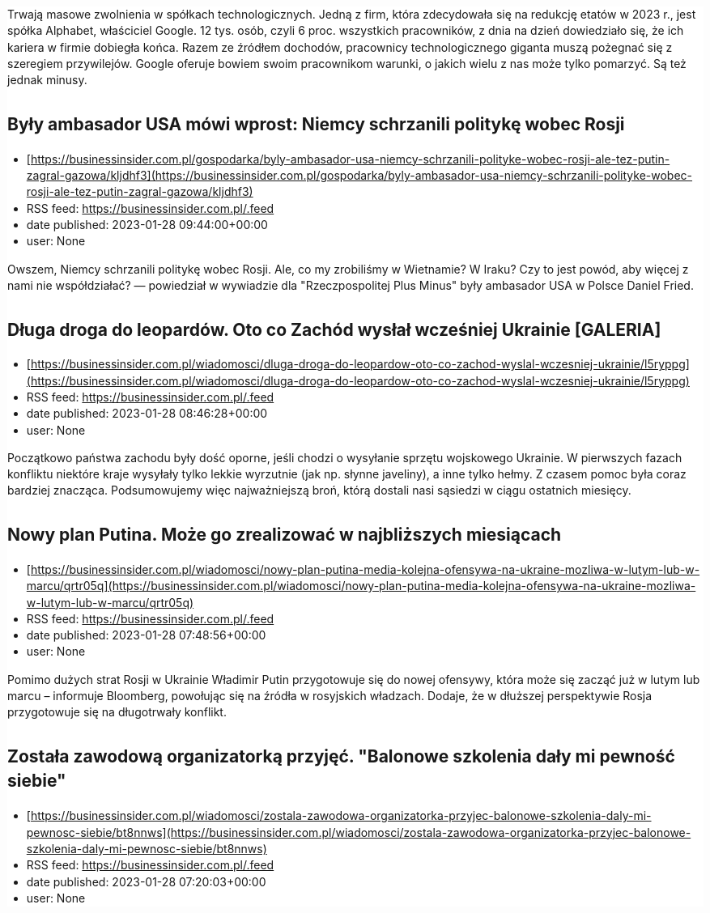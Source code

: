 Trwają masowe zwolnienia w spółkach technologicznych. Jedną z firm, która zdecydowała się na redukcję etatów w 2023 r., jest spółka Alphabet, właściciel Google. 12 tys. osób, czyli 6 proc. wszystkich pracowników, z dnia na dzień dowiedziało się, że ich kariera w firmie dobiegła końca. Razem ze źródłem dochodów, pracownicy technologicznego giganta muszą pożegnać się z szeregiem przywilejów. Google oferuje bowiem swoim pracownikom warunki, o jakich wielu z nas może tylko pomarzyć. Są też jednak minusy.

## Były ambasador USA mówi wprost: Niemcy schrzanili politykę wobec Rosji
 - [https://businessinsider.com.pl/gospodarka/byly-ambasador-usa-niemcy-schrzanili-polityke-wobec-rosji-ale-tez-putin-zagral-gazowa/kljdhf3](https://businessinsider.com.pl/gospodarka/byly-ambasador-usa-niemcy-schrzanili-polityke-wobec-rosji-ale-tez-putin-zagral-gazowa/kljdhf3)
 - RSS feed: https://businessinsider.com.pl/.feed
 - date published: 2023-01-28 09:44:00+00:00
 - user: None

Owszem, Niemcy schrzanili politykę wobec Rosji. Ale, co my zrobiliśmy w Wietnamie? W Iraku? Czy to jest powód, aby więcej z nami nie współdziałać? — powiedział w wywiadzie dla "Rzeczpospolitej Plus Minus" były ambasador USA w Polsce Daniel Fried.

## Długa droga do leopardów. Oto co Zachód wysłał wcześniej Ukrainie [GALERIA]
 - [https://businessinsider.com.pl/wiadomosci/dluga-droga-do-leopardow-oto-co-zachod-wyslal-wczesniej-ukrainie/l5ryppg](https://businessinsider.com.pl/wiadomosci/dluga-droga-do-leopardow-oto-co-zachod-wyslal-wczesniej-ukrainie/l5ryppg)
 - RSS feed: https://businessinsider.com.pl/.feed
 - date published: 2023-01-28 08:46:28+00:00
 - user: None

Początkowo państwa zachodu były dość oporne, jeśli chodzi o wysyłanie sprzętu wojskowego Ukrainie. W pierwszych fazach konfliktu niektóre kraje wysyłały tylko lekkie wyrzutnie (jak np. słynne javeliny), a inne tylko hełmy. Z czasem pomoc była coraz bardziej znacząca. Podsumowujemy więc najważniejszą broń, którą dostali nasi sąsiedzi w ciągu ostatnich miesięcy.

## Nowy plan Putina. Może go zrealizować w najbliższych miesiącach
 - [https://businessinsider.com.pl/wiadomosci/nowy-plan-putina-media-kolejna-ofensywa-na-ukraine-mozliwa-w-lutym-lub-w-marcu/qrtr05q](https://businessinsider.com.pl/wiadomosci/nowy-plan-putina-media-kolejna-ofensywa-na-ukraine-mozliwa-w-lutym-lub-w-marcu/qrtr05q)
 - RSS feed: https://businessinsider.com.pl/.feed
 - date published: 2023-01-28 07:48:56+00:00
 - user: None

Pomimo dużych strat Rosji w Ukrainie Władimir Putin przygotowuje się do nowej ofensywy, która może się zacząć już w lutym lub marcu – informuje Bloomberg, powołując się na źródła w rosyjskich władzach. Dodaje, że w dłuższej perspektywie Rosja przygotowuje się na długotrwały konflikt.

## Została zawodową organizatorką przyjęć. "Balonowe szkolenia dały mi pewność siebie"
 - [https://businessinsider.com.pl/wiadomosci/zostala-zawodowa-organizatorka-przyjec-balonowe-szkolenia-daly-mi-pewnosc-siebie/bt8nnws](https://businessinsider.com.pl/wiadomosci/zostala-zawodowa-organizatorka-przyjec-balonowe-szkolenia-daly-mi-pewnosc-siebie/bt8nnws)
 - RSS feed: https://businessinsider.com.pl/.feed
 - date published: 2023-01-28 07:20:03+00:00
 - user: None
